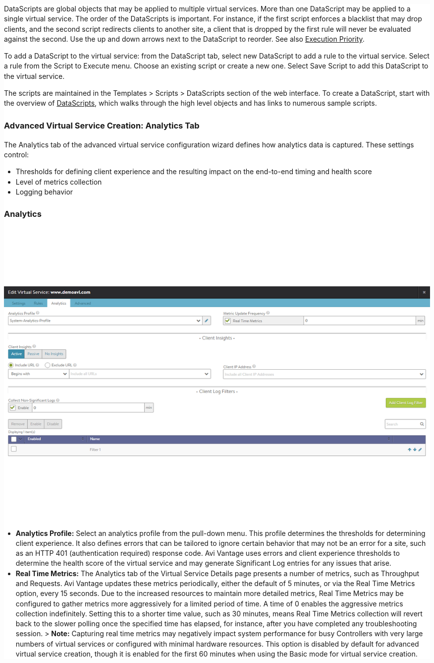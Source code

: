 DataScripts are global objects that may be applied to multiple virtual services. More than one DataScript may be applied to a single virtual service. The order of the DataScripts is important. For instance, if the first script enforces a blacklist that may drop clients, and the second script redirects clients to another site, a client that is dropped by the first rule will never be evaluated against the second. Use the up and down arrows next to the DataScript to reorder. See also <a href="datascript-execution-priority/">Execution Priority</a>.

To add a DataScript to the virtual service: from the DataScript tab, select new DataScript to add a rule to the virtual service. Select a rule from the Script to Execute menu. Choose an existing script or create a new one. Select Save Script to add this DataScript to the virtual service.

The scripts are maintained in the Templates > Scripts > DataScripts section of the web interface. To create a DataScript, start with the overview of <a href="overview-of-datascript/">DataScripts</a>, which walks through the high level objects and has links to numerous sample scripts.

<a name="vscreateadvancedanalyticstab"></a>

### Advanced Virtual Service Creation: Analytics Tab

The Analytics tab of the advanced virtual service configuration wizard defines how analytics data is captured. These settings control:

* Thresholds for defining client experience and the resulting impact on the end-to-end timing and health score
* Level of metrics collection
* Logging behavior 

### Analytics

<a href="img/create-vs-analytics-tab.png"><img class="alignnone size-full wp-image-5143" src="img/create-vs-analytics-tab.png" alt="create-vs-analytics-tab" width="1427" height="585"></a>

* **Analytics Profile:** Select an analytics profile from the pull-down menu. This profile determines the thresholds for determining client experience. It also defines errors that can be tailored to ignore certain behavior that may not be an error for a site, such as an HTTP 401 (authentication required) response code. Avi Vantage uses errors and client experience thresholds to determine the health score of the virtual service and may generate Significant Log entries for any issues that arise.
* **Real Time Metrics:** The Analytics tab of the Virtual Service Details page presents a number of metrics, such as Throughput and Requests. Avi Vantage updates these metrics periodically, either the default of 5 minutes, or via the Real Time Metrics option, every 15 seconds. Due to the increased resources to maintain more detailed metrics, Real Time Metrics may be configured to gather metrics more aggressively for a limited period of time. A time of 0 enables the aggressive metrics collection indefinitely. Setting this to a shorter time value, such as 30 minutes, means Real Time Metrics collection will revert back to the slower polling once the specified time has elapsed, for instance, after you have completed any troubleshooting session. > <strong>Note:</strong> Capturing real time metrics may negatively impact system performance for busy Controllers with very large numbers of virtual services or configured with minimal hardware resources. This option is disabled by default for advanced virtual service creation, though it is enabled for the first 60 minutes when using the Basic mode for virtual service creation.